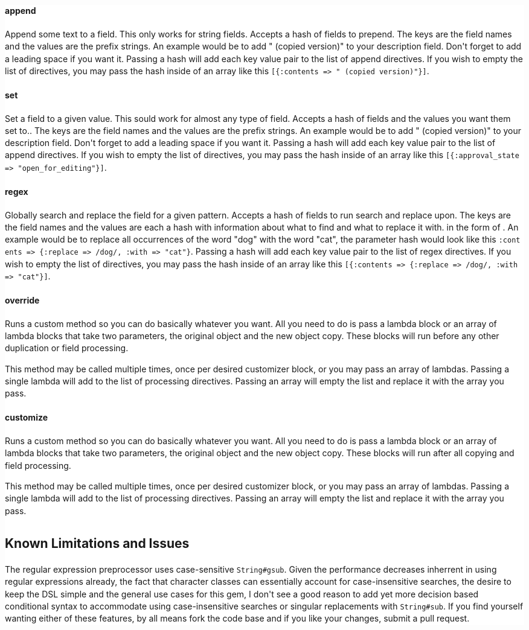 #### append

  Append some text to a field. This only works for string fields. Accepts a hash of fields to prepend. The keys are the field names and the values are the prefix strings. An example would be to add " (copied version)" to your description field. Don't forget to add a leading space if you want it. Passing a hash will add each key value pair to the list of append directives. If you wish to empty the list of directives, you may pass the hash inside of an array like this `[{:contents => " (copied version)"}]`.

#### set

  Set a field to a given value. This sould work for almost any type of field. Accepts a hash of fields and the values you want them set to.. The keys are the field names and the values are the prefix strings. An example would be to add " (copied version)" to your description field. Don't forget to add a leading space if you want it. Passing a hash will add each key value pair to the list of append directives. If you wish to empty the list of directives, you may pass the hash inside of an array like this `[{:approval_state => "open_for_editing"}]`.

#### regex

  Globally search and replace the field for a given pattern. Accepts a hash of fields to run search and replace upon. The keys are the field names and the values are each a hash with information about what to find and what to replace it with. in the form of . An example would be to replace all occurrences of the word "dog" with the word "cat", the parameter hash would look like this `:contents => {:replace => /dog/, :with => "cat"}`. Passing a hash will add each key value pair to the list of regex directives. If you wish to empty the list of directives, you may pass the hash inside of an array like this `[{:contents => {:replace => /dog/, :with => "cat"}]`.

#### override

  Runs a custom method so you can do basically whatever you want. All you need to do is pass a lambda block or an array of lambda blocks that take two parameters, the original object and the new object copy. These blocks will run before any other duplication or field processing.

  This method may be called multiple times, once per desired customizer block, or you may pass an array of lambdas. Passing a single lambda will add to the list of processing directives. Passing an array will empty the list and replace it with the array you pass.

#### customize

  Runs a custom method so you can do basically whatever you want. All you need to do is pass a lambda block or an array of lambda blocks that take two parameters, the original object and the new object copy. These blocks will run after all copying and field processing.

  This method may be called multiple times, once per desired customizer block, or you may pass an array of lambdas. Passing a single lambda will add to the list of processing directives. Passing an array will empty the list and replace it with the array you pass.

## Known Limitations and Issues

The regular expression preprocessor uses case-sensitive `String#gsub`. Given the performance decreases inherrent in using regular expressions already, the fact that character classes can essentially account for case-insensitive searches, the desire to keep the DSL simple and the general use cases for this gem, I don't see a good reason to add yet more decision based conditional syntax to accommodate using case-insensitive searches or singular replacements with `String#sub`. If you find yourself wanting either of these features, by all means fork the code base and if you like your changes, submit a pull request.
